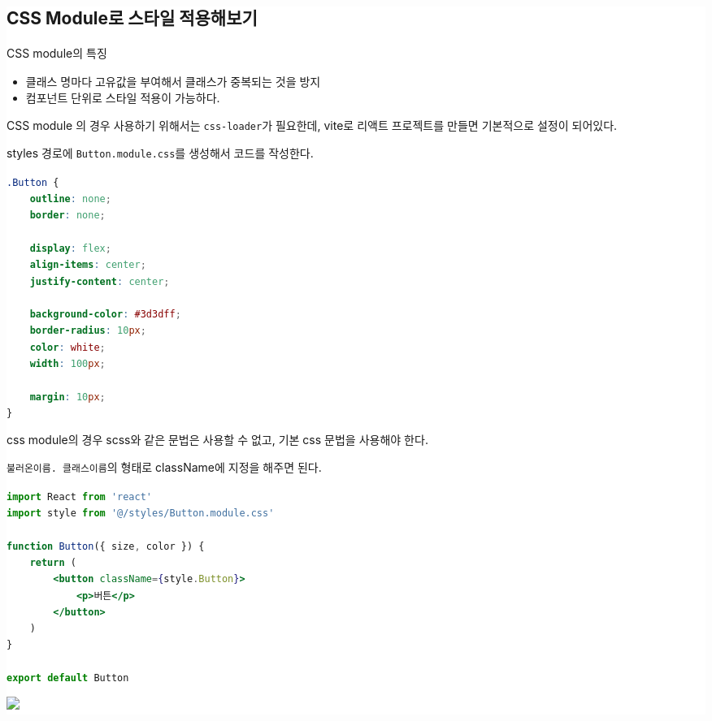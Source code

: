 
## CSS Module로 스타일 적용해보기


CSS module의 특징

- 클래스 명마다 고유값을 부여해서 클래스가 중복되는 것을 방지
- 컴포넌트 단위로 스타일 적용이 가능하다.


CSS module 의 경우 사용하기 위해서는 `css-loader`가 필요한데, vite로 리액트 프로젝트를 만들면 기본적으로 설정이 되어있다.


styles 경로에 `Button.module.css`를 생성해서 코드를 작성한다.

```css
.Button {
    outline: none;
    border: none;

    display: flex;
    align-items: center;
    justify-content: center;

    background-color: #3d3dff;
    border-radius: 10px;
    color: white;
    width: 100px;

    margin: 10px;
}

```
css module의 경우 scss와 같은 문법은 사용할 수 없고, 기본 css 문법을 사용해야 한다. 


`불러온이름. 클래스이름`의 형태로 className에 지정을 해주면 된다.

```jsx
import React from 'react'
import style from '@/styles/Button.module.css'

function Button({ size, color }) {
    return (
        <button className={style.Button}>
            <p>버튼</p>
        </button>
    )
}

export default Button

```

![](https://velog.velcdn.com/images/jhs000123/post/4b8cfbb6-8d1d-4c7d-b162-676fc641e5bd/image.png)
